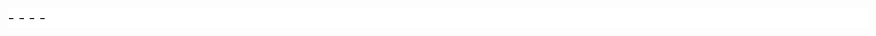 </Td>
</Tr>
<tr>
<td Colspan="2">
-
</Td>
<td Colspan="2">
-
</Td>
<td>
-
</Td>
<td>
-
</Td>
</Tr>
</Tbody>
</Table>
